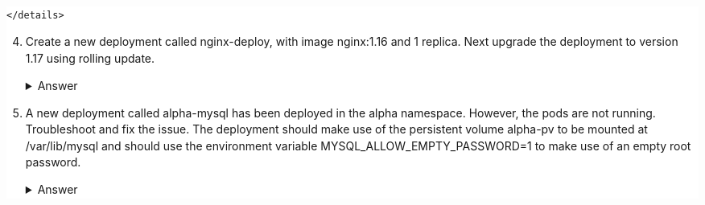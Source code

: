     </details>
      


4. Create a new deployment called nginx-deploy, with image nginx:1.16 and 1 replica. Next upgrade the deployment to version 1.17 using rolling update.

    <details><summary> Answer </summary>
    
    ```bash
    controlplane ~ ✦2 ➜  k create deployment nginx-deploy --image nginx:1.16 --replicas 1
    deployment.apps/nginx-deploy created

    controlplane ~ ✦2 ➜  k get deployments.apps 
    NAME           READY   UP-TO-DATE   AVAILABLE   AGE
    gold-nginx     1/1     1            1           44m
    nginx-deploy   1/1     1            1           5s
    ```
    ```bash
    controlplane ~ ➜  k set image deploy nginx-deploy nginx=nginx:1.17
    deployment.apps/nginx-deploy image updated

    controlplane ~ ➜  k rollout status deployment nginx-deploy 
    deployment "nginx-deploy" successfully rolled out
    ```
    ```bash
    controlplane ~ ✦2 ➜  k get deployments.apps 
    NAME           READY   UP-TO-DATE   AVAILABLE   AGE
    gold-nginx     1/1     1            1           45m
    nginx-deploy   1/1     1            1           56s

    controlplane ~ ✦2 ➜  k describe deployments.apps nginx-deploy | grep -i image
        Image:        nginx:1.17
    ```

    </details>
          

5. A new deployment called alpha-mysql has been deployed in the alpha namespace. However, the pods are not running. Troubleshoot and fix the issue. The deployment should make use of the persistent volume alpha-pv to be mounted at /var/lib/mysql and should use the environment variable MYSQL_ALLOW_EMPTY_PASSWORD=1 to make use of an empty root password.

    <details><summary> Answer </summary>
    
    ```bash
    controlplane ~ ✖ k get all -n alpha 
    NAME                               READY   STATUS    RESTARTS   AGE
    pod/alpha-mysql-5b7b8988c4-r8ls8   0/1     Pending   0          8m8s

    NAME                          READY   UP-TO-DATE   AVAILABLE   AGE
    deployment.apps/alpha-mysql   0/1     1            0           8m8s

    NAME                                     DESIRED   CURRENT   READY   AGE
    replicaset.apps/alpha-mysql-5b7b8988c4   1         1         0       8m8s

    controlplane ~ ➜  k describe deployments.apps -n alpha alpha-mysql 
    Name:                   alpha-mysql
    Namespace:              alpha
    CreationTimestamp:      Thu, 04 Jan 2024 06:52:44 -0500
    Labels:                 app=alpha-mysql
    Annotations:            deployment.kubernetes.io/revision: 1
    Selector:               app=alpha-mysql
    Replicas:               1 desired | 1 updated | 1 total | 0 available | 1 unavailable
    StrategyType:           RollingUpdate
    MinReadySeconds:        0
    RollingUpdateStrategy:  25% max unavailable, 25% max surge
    Pod Template:
    Labels:  app=alpha-mysql
    Containers:
    mysql:
